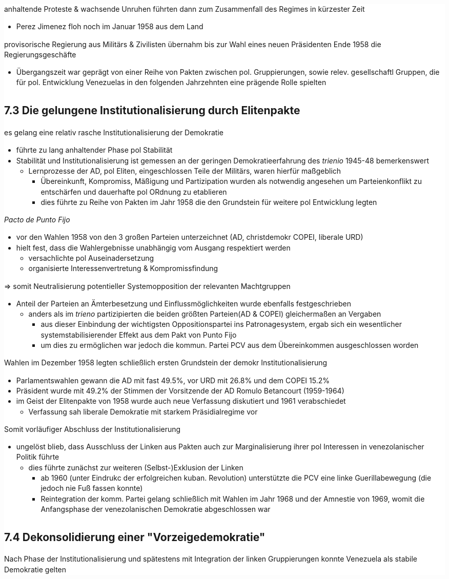 anhaltende Proteste & wachsende Unruhen führten dann zum Zusammenfall des Regimes in kürzester Zeit
- Perez Jimenez floh noch im Januar 1958 aus dem Land

provisorische Regierung aus Militärs & Zivilisten übernahm bis zur Wahl eines neuen Präsidenten Ende 1958 die Regierungsgeschäfte
- Übergangszeit war geprägt von einer Reihe von Pakten zwischen pol. Gruppierungen, sowie relev. gesellschaftl Gruppen, die für pol. Entwicklung Venezuelas in den folgenden Jahrzehnten eine prägende Rolle spielten

## 7.3 Die gelungene Institutionalisierung durch Elitenpakte
es gelang eine relativ rasche Institutionalisierung der Demokratie
- führte zu lang anhaltender Phase pol Stabilität
- Stabilität und Institutionalisierung ist gemessen an der geringen Demokratieerfahrung des *trienio* 1945-48 bemerkenswert
  - Lernprozesse der AD, pol Eliten, eingeschlossen Teile der Militärs, waren hierfür maßgeblich
    - Übereinkunft, Kompromiss, Mäßigung und Partizipation wurden als notwendig angesehen um Parteienkonflikt zu entschärfen und dauerhafte pol ORdnung zu etablieren
    - dies führte zu Reihe von Pakten im Jahr 1958 die den Grundstein für weitere pol Entwicklung legten

*Pacto de Punto Fijo*
- vor den Wahlen 1958 von den 3 großen Parteien unterzeichnet (AD, christdemokr COPEI, liberale URD)
- hielt fest, dass die Wahlergebnisse unabhängig vom Ausgang respektiert werden
  - versachlichte pol Auseinadersetzung
  - organisierte Interessenvertretung & Kompromissfindung

=> somit Neutralisierung potentieller Systemopposition der relevanten Machtgruppen
- Anteil der Parteien an Ämterbesetzung und Einflussmöglichkeiten wurde ebenfalls festgeschrieben
  - anders als im *trieno* partizipierten die beiden größten Parteien(AD & COPEI) gleichermaßen an Vergaben
    - aus dieser Einbindung der wichtigsten Oppositionspartei ins Patronagesystem, ergab sich ein wesentlicher systemstabilisierender Effekt aus dem Pakt von Punto Fijo
    - um dies zu ermöglichen war jedoch die kommun. Partei PCV aus dem Übereinkommen ausgeschlossen worden

Wahlen im Dezember 1958 legten schließlich ersten Grundstein der demokr Institutionalisierung
- Parlamentswahlen gewann die AD mit fast 49.5%, vor URD mit 26.8% und dem COPEI 15.2%
- Präsident wurde mit 49.2% der Stimmen der Vorsitzende der AD Romulo Betancourt (1959-1964)
- im Geist der Elitenpakte von 1958 wurde auch neue Verfassung diskutiert und 1961 verabschiedet
  - Verfassung sah liberale Demokratie mit starkem Präsidialregime vor

Somit vorläufiger Abschluss der Institutionalisierung
- ungelöst blieb, dass Ausschluss der Linken aus Pakten auch zur Marginalisierung ihrer pol Interessen in venezolanischer Politik führte
  - dies führte zunächst zur weiteren (Selbst-)Exklusion der Linken
    - ab 1960 (unter Eindrukc der erfolgreichen kuban. Revolution) unterstützte die PCV eine linke Guerillabewegung (die jedoch nie Fuß fassen konnte)
    - Reintegration der komm. Partei gelang schließlich mit Wahlen im Jahr 1968 und der Amnestie von 1969, womit die Anfangsphase der venezolanischen Demokratie abgeschlossen war

## 7.4 Dekonsolidierung einer "Vorzeigedemokratie"
Nach Phase der Institutionalisierung und spätestens mit Integration der linken Gruppierungen konnte Venezuela als stabile Demokratie gelten
